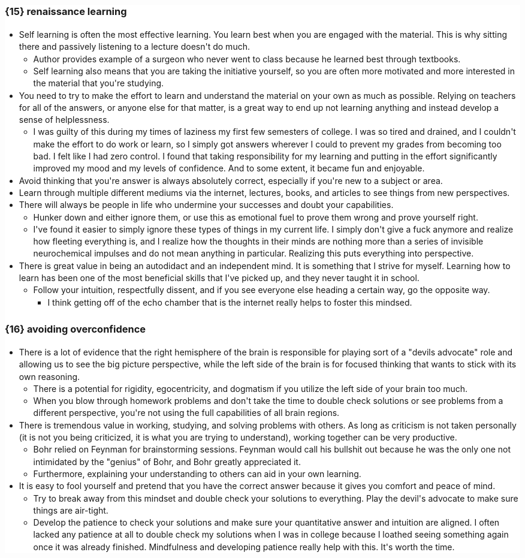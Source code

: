 ### {15} renaissance learning
* Self learning is often the most effective learning.  You learn best when you are engaged with the material.  This is why sitting there and passively listening to a lecture doesn't do much.
  * Author provides example of a surgeon who never went to class because he learned best through textbooks.
  * Self learning also means that you are taking the initiative yourself, so you are often more motivated and more interested in the material that you're studying.
* You need to try to make the effort to learn and understand the material on your own as much as possible.  Relying on teachers for all of the answers, or anyone else for that matter, is a great way to end up not learning anything and instead develop a sense of helplessness.
  * I was guilty of this during my times of laziness my first few semesters of college.  I was so tired and drained, and I couldn't make the effort to do work or learn, so I simply got answers wherever I could to prevent my grades from becoming too bad.  I felt like I had zero control.  I found that taking responsibility for my learning and putting in the effort significantly improved my mood and my levels of confidence.  And to some extent, it became fun and enjoyable.
* Avoid thinking that you're answer is always absolutely correct, especially if you're new to a subject or area.
* Learn through multiple different mediums via the internet, lectures, books, and articles to see things from new perspectives.
* There will always be people in life who undermine your successes and doubt your capabilities.
  * Hunker down and either ignore them, or use this as emotional fuel to prove them wrong and prove yourself right.
  * I've found it easier to simply ignore these types of things in my current life.  I simply don't give a fuck anymore and realize how fleeting everything is, and I realize how the thoughts in their minds are nothing more than a series of invisible neurochemical impulses and do not mean anything in particular.  Realizing this puts everything into perspective.
* There is great value in being an autodidact and an independent mind.  It is something that I strive for myself.  Learning how to learn has been one of the most beneficial skills that I've picked up, and they never taught it in school.
  * Follow your intuition, respectfully dissent, and if you see everyone else heading a certain way, go the opposite way.
    * I think getting off of the echo chamber that is the internet really helps to foster this mindsed.
    
### {16} avoiding overconfidence
* There is a lot of evidence that the right hemisphere of the brain is responsible for playing sort of a "devils advocate" role and allowing us to see the big picture perspective, while the left side of the brain is for focused thinking that wants to stick with its own reasoning.
  * There is a potential for rigidity, egocentricity, and dogmatism if you utilize the left side of your brain too much.
  * When you blow through homework problems and don't take the time to double check solutions or see problems from a different perspective, you're not using the full capabilities of all brain regions.
* There is tremendous value in working, studying, and solving problems with others.  As long as criticism is not taken personally (it is not you being criticized, it is what you are trying to understand), working together can be very productive.
  * Bohr relied on Feynman for brainstorming sessions.  Feynman would call his bullshit out because he was the only one not intimidated by the "genius" of Bohr, and Bohr greatly appreciated it.
  * Furthermore, explaining your understanding to others can aid in your own learning.
* It is easy to fool yourself and pretend that you have the correct answer because it gives you comfort and peace of mind.
  * Try to break away from this mindset and double check your solutions to everything.  Play the devil's advocate to make sure things are air-tight.
  * Develop the patience to check your solutions and make sure your quantitative answer and intuition are aligned.  I often lacked any patience at all to double check my solutions when I was in college because I loathed seeing something again once it was already finished.  Mindfulness and developing patience really help with this.  It's worth the time.
  